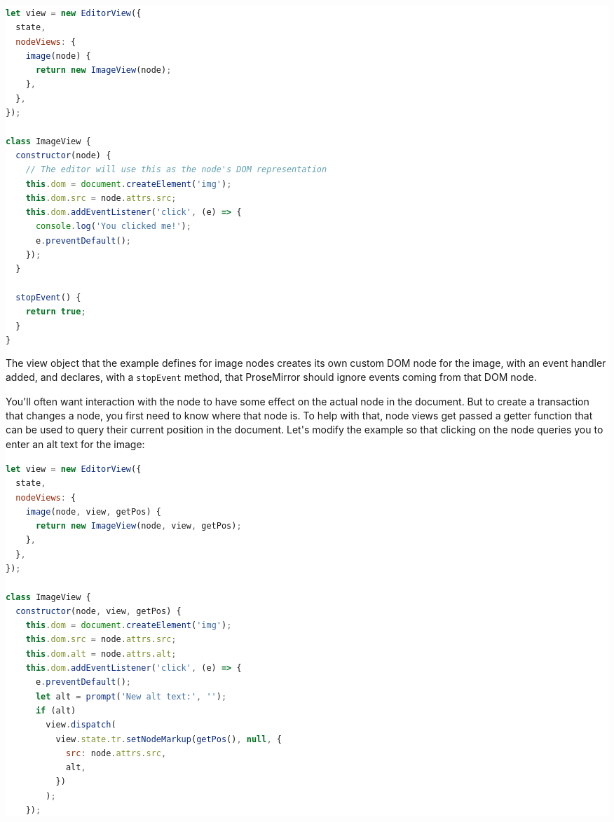```javascript
let view = new EditorView({
  state,
  nodeViews: {
    image(node) {
      return new ImageView(node);
    },
  },
});

class ImageView {
  constructor(node) {
    // The editor will use this as the node's DOM representation
    this.dom = document.createElement('img');
    this.dom.src = node.attrs.src;
    this.dom.addEventListener('click', (e) => {
      console.log('You clicked me!');
      e.preventDefault();
    });
  }

  stopEvent() {
    return true;
  }
}
```

The view object that the example defines for image nodes creates its own custom
DOM node for the image, with an event handler added, and declares, with a
`stopEvent` method, that ProseMirror should ignore events coming from that DOM
node.

You'll often want interaction with the node to have some effect on the actual
node in the document. But to create a transaction that changes a node, you first
need to know where that node is. To help with that, node views get passed a
getter function that can be used to query their current position in the
document. Let's modify the example so that clicking on the node queries you to
enter an alt text for the image:

```javascript
let view = new EditorView({
  state,
  nodeViews: {
    image(node, view, getPos) {
      return new ImageView(node, view, getPos);
    },
  },
});

class ImageView {
  constructor(node, view, getPos) {
    this.dom = document.createElement('img');
    this.dom.src = node.attrs.src;
    this.dom.alt = node.attrs.alt;
    this.dom.addEventListener('click', (e) => {
      e.preventDefault();
      let alt = prompt('New alt text:', '');
      if (alt)
        view.dispatch(
          view.state.tr.setNodeMarkup(getPos(), null, {
            src: node.attrs.src,
            alt,
          })
        );
    });
```